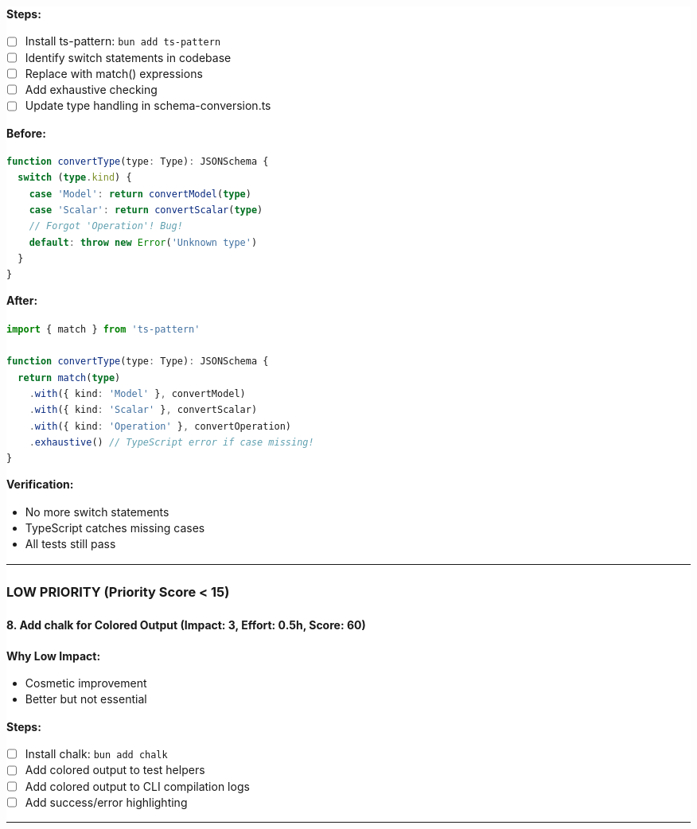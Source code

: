 **Steps:**
- [ ] Install ts-pattern: `bun add ts-pattern`
- [ ] Identify switch statements in codebase
- [ ] Replace with match() expressions
- [ ] Add exhaustive checking
- [ ] Update type handling in schema-conversion.ts

**Before:**
```typescript
function convertType(type: Type): JSONSchema {
  switch (type.kind) {
    case 'Model': return convertModel(type)
    case 'Scalar': return convertScalar(type)
    // Forgot 'Operation'! Bug!
    default: throw new Error('Unknown type')
  }
}
```

**After:**
```typescript
import { match } from 'ts-pattern'

function convertType(type: Type): JSONSchema {
  return match(type)
    .with({ kind: 'Model' }, convertModel)
    .with({ kind: 'Scalar' }, convertScalar)
    .with({ kind: 'Operation' }, convertOperation)
    .exhaustive() // TypeScript error if case missing!
}
```

**Verification:**
- No more switch statements
- TypeScript catches missing cases
- All tests still pass

---

###  LOW PRIORITY (Priority Score < 15)

#### 8. Add chalk for Colored Output (Impact: 3, Effort: 0.5h, Score: 60)
**Why Low Impact:**
- Cosmetic improvement
- Better but not essential

**Steps:**
- [ ] Install chalk: `bun add chalk`
- [ ] Add colored output to test helpers
- [ ] Add colored output to CLI compilation logs
- [ ] Add success/error highlighting

---
